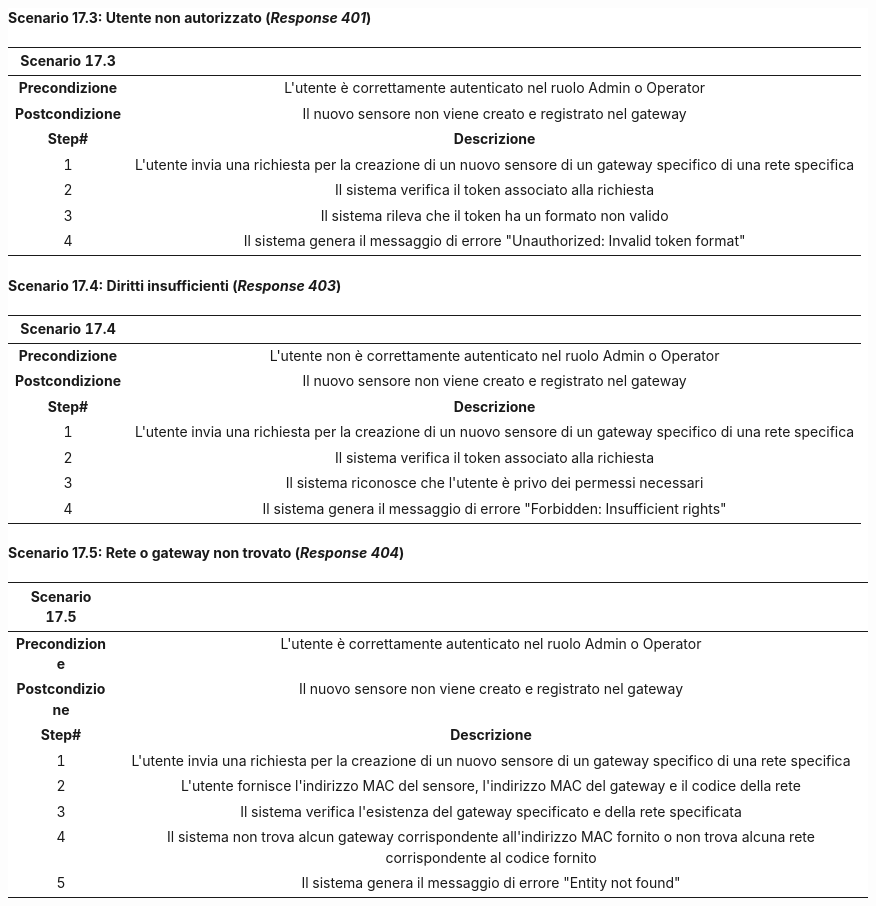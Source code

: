 #### Scenario 17.3: Utente non autorizzato (_Response 401_)

| **Scenario 17.3**  |                                                                                                                 |
|:------------------:|:---------------------------------------------------------------------------------------------------------------:|
| **Precondizione**  |                         L'utente è correttamente autenticato nel ruolo Admin o Operator                         |
| **Postcondizione** |                           Il nuovo sensore non viene creato e registrato nel gateway                            |
|     **Step#**      |                                                **Descrizione**                                                  |
|         1          | L'utente invia una richiesta per la creazione di un nuovo sensore di un gateway specifico di una rete specifica |
|         2          |                              Il sistema verifica il token associato alla richiesta                              |
|         3          |                             Il sistema rileva che il token ha un formato non valido                             |
|         4          |                  Il sistema genera il messaggio di errore "Unauthorized: Invalid token format"                  |

#### Scenario 17.4: Diritti insufficienti (_Response 403_)

| **Scenario 17.4**  |                                                                                                                 |
|:------------------:|:---------------------------------------------------------------------------------------------------------------:|
| **Precondizione**  |                       L'utente non è correttamente autenticato nel ruolo Admin o Operator                       |
| **Postcondizione** |                           Il nuovo sensore non viene creato e registrato nel gateway                            |
|     **Step#**      |                                                 **Descrizione**                                                 |
|         1          | L'utente invia una richiesta per la creazione di un nuovo sensore di un gateway specifico di una rete specifica |
|         2          |                              Il sistema verifica il token associato alla richiesta                              |
|         3          |                        Il sistema riconosce che l'utente è privo dei permessi necessari                         |
|         4          |                   Il sistema genera il messaggio di errore "Forbidden: Insufficient rights"                     |

#### Scenario 17.5: Rete o gateway non trovato (_Response 404_)

| **Scenario 17.5**  |                                                                                                                                       |
|:------------------:|:-------------------------------------------------------------------------------------------------------------------------------------:|
| **Precondizione**  |                                    L'utente è correttamente autenticato nel ruolo Admin o Operator                                    |
| **Postcondizione** |                                      Il nuovo sensore non viene creato e registrato nel gateway                                       |
|     **Step#**      |                                                            **Descrizione**                                                            |
|         1          |            L'utente invia una richiesta per la creazione di un nuovo sensore di un gateway specifico di una rete specifica            |
|         2          |                   L'utente fornisce l'indirizzo MAC del sensore, l'indirizzo MAC del gateway e il codice della rete                   |
|         3          |                           Il sistema verifica l'esistenza del gateway specificato e della rete specificata                            |
|         4          | Il sistema non trova alcun gateway corrispondente all'indirizzo MAC fornito o non trova alcuna rete corrispondente al codice fornito  |
|         5          |                                      Il sistema genera il messaggio di errore "Entity not found"                                      |
